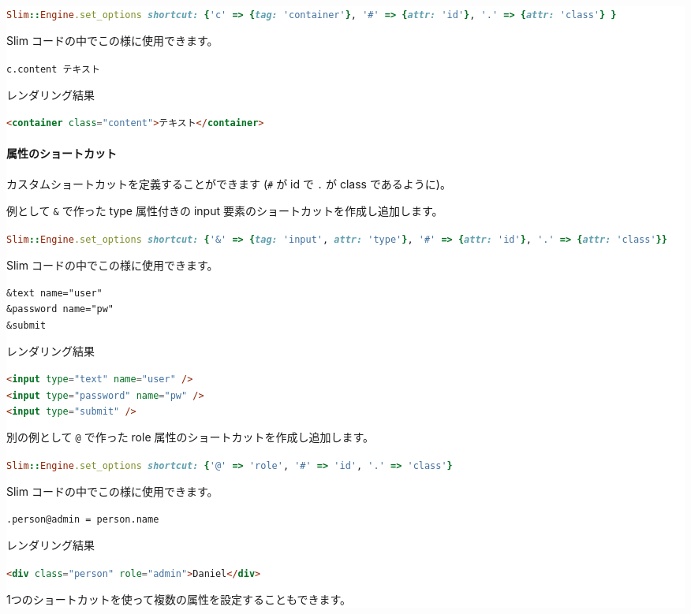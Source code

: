 ~~~ ruby
Slim::Engine.set_options shortcut: {'c' => {tag: 'container'}, '#' => {attr: 'id'}, '.' => {attr: 'class'} }
~~~

Slim コードの中でこの様に使用できます。

~~~ slim
c.content テキスト
~~~

レンダリング結果

~~~ html
<container class="content">テキスト</container>
~~~

#### 属性のショートカット

カスタムショートカットを定義することができます (`#` が id で `.` が class であるように)。

例として `&` で作った type 属性付きの input 要素のショートカットを作成し追加します。

~~~ ruby
Slim::Engine.set_options shortcut: {'&' => {tag: 'input', attr: 'type'}, '#' => {attr: 'id'}, '.' => {attr: 'class'}}
~~~

Slim コードの中でこの様に使用できます。

~~~ slim
&text name="user"
&password name="pw"
&submit
~~~

レンダリング結果

~~~ html
<input type="text" name="user" />
<input type="password" name="pw" />
<input type="submit" />
~~~

別の例として `@` で作った role 属性のショートカットを作成し追加します。

~~~ ruby
Slim::Engine.set_options shortcut: {'@' => 'role', '#' => 'id', '.' => 'class'}
~~~

Slim コードの中でこの様に使用できます。

~~~ slim
.person@admin = person.name
~~~

レンダリング結果

~~~ html
<div class="person" role="admin">Daniel</div>
~~~

1つのショートカットを使って複数の属性を設定することもできます。
